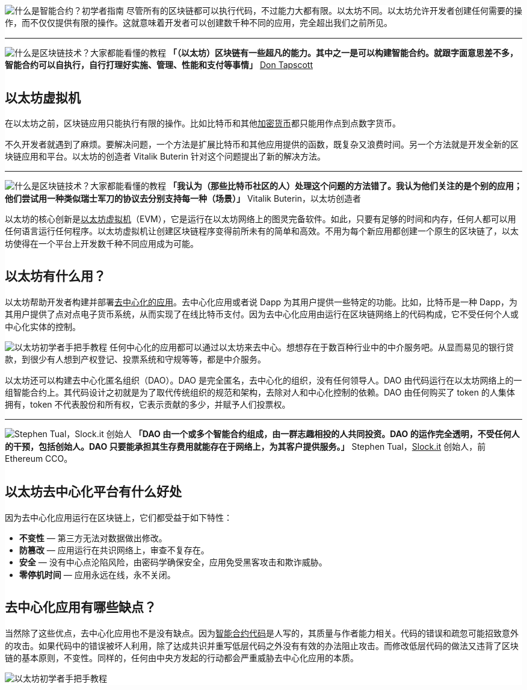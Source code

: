 ![什么是智能合约？初学者指南](https://blockgeeks.com/wp-content/uploads/2016/10/infographics-02-1-1.jpg) 尽管所有的区块链都可以执行代码，不过能力大都有限。以太坊不同。以太坊允许开发者创建任何需要的操作，而不仅仅提供有限的操作。这就意味着开发者可以创建数千种不同的应用，完全超出我们之前所见。

* * *

![什么是区块链技术？大家都能看懂的教程](https://blockgeeks.com/wp-content/uploads/2016/10/dtapp-150x150.png) **「（以太坊）区块链有一些超凡的能力。其中之一是可以构建智能合约。就跟字面意思差不多，智能合约可以自执行，自行打理好实施、管理、性能和支付等事情」** [Don Tapscott](http://dontapscott.com/)

## 以太坊虚拟机

在以太坊之前，区块链应用只能执行有限的操作。比如比特币和其他[加密货币](https://blockgeeks.com/guides/what-is-cryptocurrency/)都只能用作点到点数字货币。

不久开发者就遇到了麻烦。要解决问题，一个方法是扩展比特币和其他应用提供的函数，既复杂又浪费时间。另一个方法就是开发全新的区块链应用和平台。以太坊的创造者 Vitalik Buterin 针对这个问题提出了新的解决方法。

* * *

![什么是区块链技术？大家都能看懂的教程](https://blockgeeks.com/wp-content/uploads/2016/10/Vitalik-Buterin-150x150.png) **「我认为（那些比特币社区的人）处理这个问题的方法错了。我认为他们关注的是个别的应用；他们尝试用一种类似瑞士军刀的协议去分别支持每一种（场景）」** Vitalik Buterin，以太坊创造者

以太坊的核心创新是[以太坊虚拟机](https://blockgeeks.com/guides/how-to-learn-solidity/)（EVM），它是运行在以太坊网络上的图灵完备软件。如此，只要有足够的时间和内存，任何人都可以用任何语言运行任何程序。以太坊虚拟机让创建区块链程序变得前所未有的简单和高效。不用为每个新应用都创建一个原生的区块链了，以太坊使得在一个平台上开发数千种不同应用成为可能。

## 以太坊有什么用？

以太坊帮助开发者构建并部署[去中心化的应用](https://blockgeeks.com/guides/dapps-the-decentralized-future/)。去中心化应用或者说 Dapp 为其用户提供一些特定的功能。比如，比特币是一种 Dapp，为其用户提供了点对点电子货币系统，从而实现了在线比特币支付。因为去中心化应用由运行在区块链网络上的代码构成，它不受任何个人或中心化实体的控制。

![以太坊初学者手把手教程](https://blockgeeks.com/wp-content/uploads/2016/10/infographics2-02-1.png) 任何中心化的应用都可以通过以太坊来去中心。想想存在于数百种行业中的中介服务吧。从显而易见的银行贷款，到很少有人想到产权登记、投票系统和守规等等，都是中介服务。

以太坊还可以构建去中心化匿名组织（DAO）。DAO 是完全匿名，去中心化的组织，没有任何领导人。DAO 由代码运行在以太坊网络上的一组智能合约上。其代码设计之初就是为了取代传统组织的规范和架构，去除对人和中心化控制的依赖。DAO 由任何购买了 token 的人集体拥有，token 不代表股份和所有权，它表示贡献的多少，并赋予人们投票权。

* * *

![Stephen Tual，Slock.it 创始人](https://blockgeeks.com/wp-content/uploads/2016/10/Stephen-Tual-Slock.it-Founder-1-150x150.png) **「DAO 由一个或多个智能合约组成，由一群志趣相投的人共同投资。DAO 的运作完全透明，不受任何人的干预，包括创始人。DAO 只要能承担其生存费用就能存在于网络上，为其客户提供服务。」** Stephen Tual，[Slock.it](https://slock.it/) 创始人，前 Ethereum CCO。

## 以太坊去中心化平台有什么好处

因为去中心化应用运行在区块链上，它们都受益于如下特性：

* **不变性** — 第三方无法对数据做出修改。
* **防篡改** — 应用运行在共识网络上，审查不复存在。
* **安全** — 没有中心点沦陷风险，由密码学确保安全，应用免受黑客攻击和欺诈威胁。
* **零停机时间** — 应用永远在线，永不关闭。

## 去中心化应用有哪些缺点？

当然除了这些优点，去中心化应用也不是没有缺点。因为[智能合约代码](https://blockgeeks.com/guides/how-to-learn-solidity/)是人写的，其质量与作者能力相关。代码的错误和疏忽可能招致意外的攻击。如果代码中的错误被坏人利用，除了达成共识并重写低层代码之外没有有效的办法阻止攻击。而修改低层代码的做法又违背了区块链的基本原则，不变性。同样的，任何由中央方发起的行动都会严重威胁去中心化应用的本质。

![以太坊初学者手把手教程](https://blockgeeks.com/wp-content/uploads/2016/10/infographics2-01-1.png)
